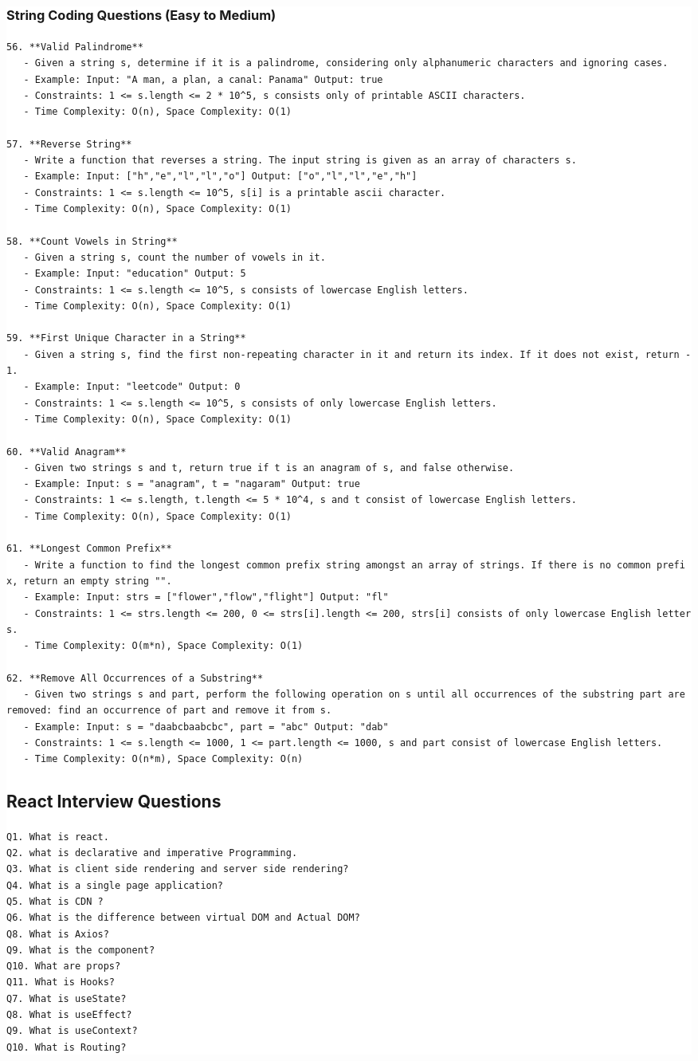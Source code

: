 ### String Coding Questions (Easy to Medium)

    56. **Valid Palindrome**
       - Given a string s, determine if it is a palindrome, considering only alphanumeric characters and ignoring cases.
       - Example: Input: "A man, a plan, a canal: Panama" Output: true
       - Constraints: 1 <= s.length <= 2 * 10^5, s consists only of printable ASCII characters.
       - Time Complexity: O(n), Space Complexity: O(1)

    57. **Reverse String**
       - Write a function that reverses a string. The input string is given as an array of characters s.
       - Example: Input: ["h","e","l","l","o"] Output: ["o","l","l","e","h"]
       - Constraints: 1 <= s.length <= 10^5, s[i] is a printable ascii character.
       - Time Complexity: O(n), Space Complexity: O(1)

    58. **Count Vowels in String**
       - Given a string s, count the number of vowels in it.
       - Example: Input: "education" Output: 5
       - Constraints: 1 <= s.length <= 10^5, s consists of lowercase English letters.
       - Time Complexity: O(n), Space Complexity: O(1)

    59. **First Unique Character in a String**
       - Given a string s, find the first non-repeating character in it and return its index. If it does not exist, return -1.
       - Example: Input: "leetcode" Output: 0
       - Constraints: 1 <= s.length <= 10^5, s consists of only lowercase English letters.
       - Time Complexity: O(n), Space Complexity: O(1)

    60. **Valid Anagram**
       - Given two strings s and t, return true if t is an anagram of s, and false otherwise.
       - Example: Input: s = "anagram", t = "nagaram" Output: true
       - Constraints: 1 <= s.length, t.length <= 5 * 10^4, s and t consist of lowercase English letters.
       - Time Complexity: O(n), Space Complexity: O(1)

    61. **Longest Common Prefix**
       - Write a function to find the longest common prefix string amongst an array of strings. If there is no common prefix, return an empty string "".
       - Example: Input: strs = ["flower","flow","flight"] Output: "fl"
       - Constraints: 1 <= strs.length <= 200, 0 <= strs[i].length <= 200, strs[i] consists of only lowercase English letters.
       - Time Complexity: O(m*n), Space Complexity: O(1)

    62. **Remove All Occurrences of a Substring**
       - Given two strings s and part, perform the following operation on s until all occurrences of the substring part are removed: find an occurrence of part and remove it from s.
       - Example: Input: s = "daabcbaabcbc", part = "abc" Output: "dab"
       - Constraints: 1 <= s.length <= 1000, 1 <= part.length <= 1000, s and part consist of lowercase English letters.
       - Time Complexity: O(n*m), Space Complexity: O(n)

## React Interview Questions

    Q1. What is react.
    Q2. what is declarative and imperative Programming.
    Q3. What is client side rendering and server side rendering?
    Q4. What is a single page application?
    Q5. What is CDN ?
    Q6. What is the difference between virtual DOM and Actual DOM?
    Q8. What is Axios?
    Q9. What is the component?
    Q10. What are props?
    Q11. What is Hooks?
    Q7. What is useState?
    Q8. What is useEffect?
    Q9. What is useContext?
    Q10. What is Routing?